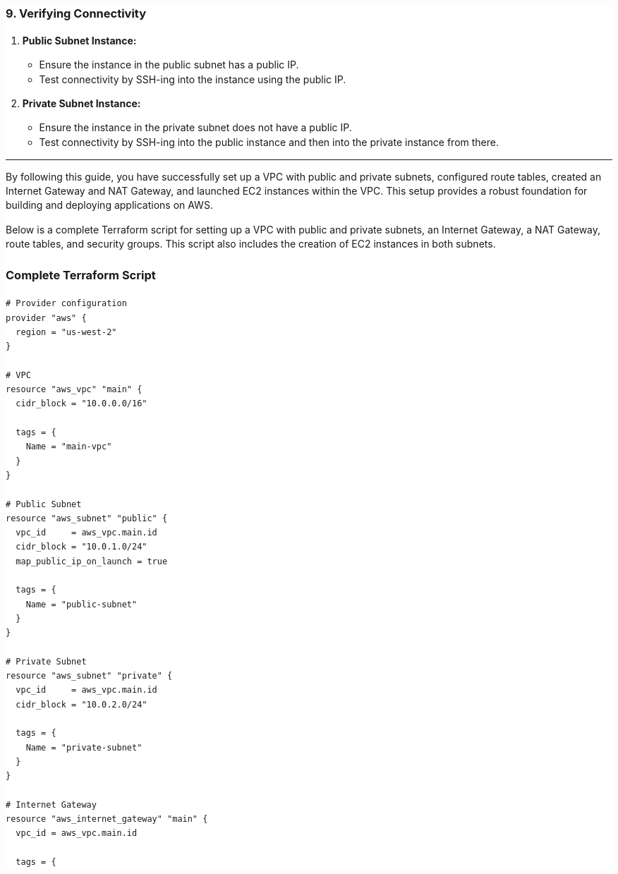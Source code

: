
### 9. Verifying Connectivity

1. **Public Subnet Instance:**
   - Ensure the instance in the public subnet has a public IP.
   - Test connectivity by SSH-ing into the instance using the public IP.

2. **Private Subnet Instance:**
   - Ensure the instance in the private subnet does not have a public IP.
   - Test connectivity by SSH-ing into the public instance and then into the private instance from there.

---

By following this guide, you have successfully set up a VPC with public and private subnets, configured route tables, created an Internet Gateway and NAT Gateway, and launched EC2 instances within the VPC. This setup provides a robust foundation for building and deploying applications on AWS.


Below is a complete Terraform script for setting up a VPC with public and private subnets, an Internet Gateway, a NAT Gateway, route tables, and security groups. This script also includes the creation of EC2 instances in both subnets.

### Complete Terraform Script

```hcl
# Provider configuration
provider "aws" {
  region = "us-west-2"
}

# VPC
resource "aws_vpc" "main" {
  cidr_block = "10.0.0.0/16"

  tags = {
    Name = "main-vpc"
  }
}

# Public Subnet
resource "aws_subnet" "public" {
  vpc_id     = aws_vpc.main.id
  cidr_block = "10.0.1.0/24"
  map_public_ip_on_launch = true

  tags = {
    Name = "public-subnet"
  }
}

# Private Subnet
resource "aws_subnet" "private" {
  vpc_id     = aws_vpc.main.id
  cidr_block = "10.0.2.0/24"

  tags = {
    Name = "private-subnet"
  }
}

# Internet Gateway
resource "aws_internet_gateway" "main" {
  vpc_id = aws_vpc.main.id

  tags = {
```